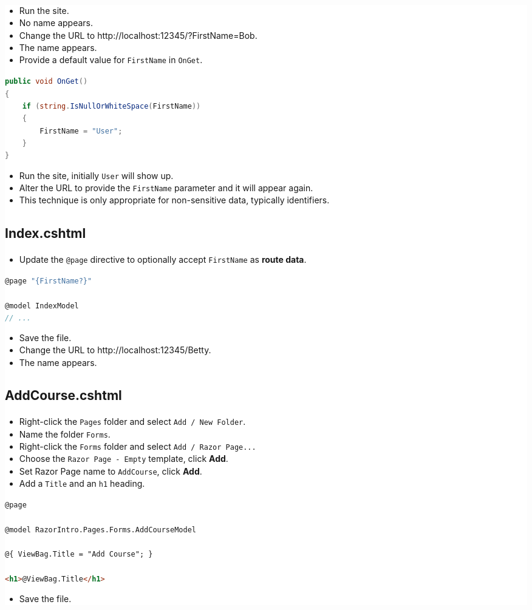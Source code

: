 - Run the site.
- No name appears.
- Change the URL to http://localhost:12345/?FirstName=Bob.
- The name appears.
- Provide a default value for `FirstName` in `OnGet`.

```cs
public void OnGet()
{
    if (string.IsNullOrWhiteSpace(FirstName))
    {
        FirstName = "User";
    }
}
```

- Run the site, initially `User` will show up.
- Alter the URL to provide the `FirstName` parameter and it will appear again.
- This technique is only appropriate for non-sensitive data, typically identifiers.

## Index.cshtml

- Update the `@page` directive to optionally accept `FirstName` as __route data__.

```cs
@page "{FirstName?}"

@model IndexModel
// ...
```

- Save the file.
- Change the URL to http://localhost:12345/Betty.
- The name appears.

## AddCourse.cshtml

- Right-click the `Pages` folder and select `Add / New Folder`.
- Name the folder `Forms`.
- Right-click the `Forms` folder and select `Add / Razor Page...`
- Choose the `Razor Page - Empty` template, click __Add__.
- Set Razor Page name to `AddCourse`, click __Add__.
- Add a `Title` and an `h1` heading.

```html
@page

@model RazorIntro.Pages.Forms.AddCourseModel

@{ ViewBag.Title = "Add Course"; }

<h1>@ViewBag.Title</h1>
```

- Save the file.

